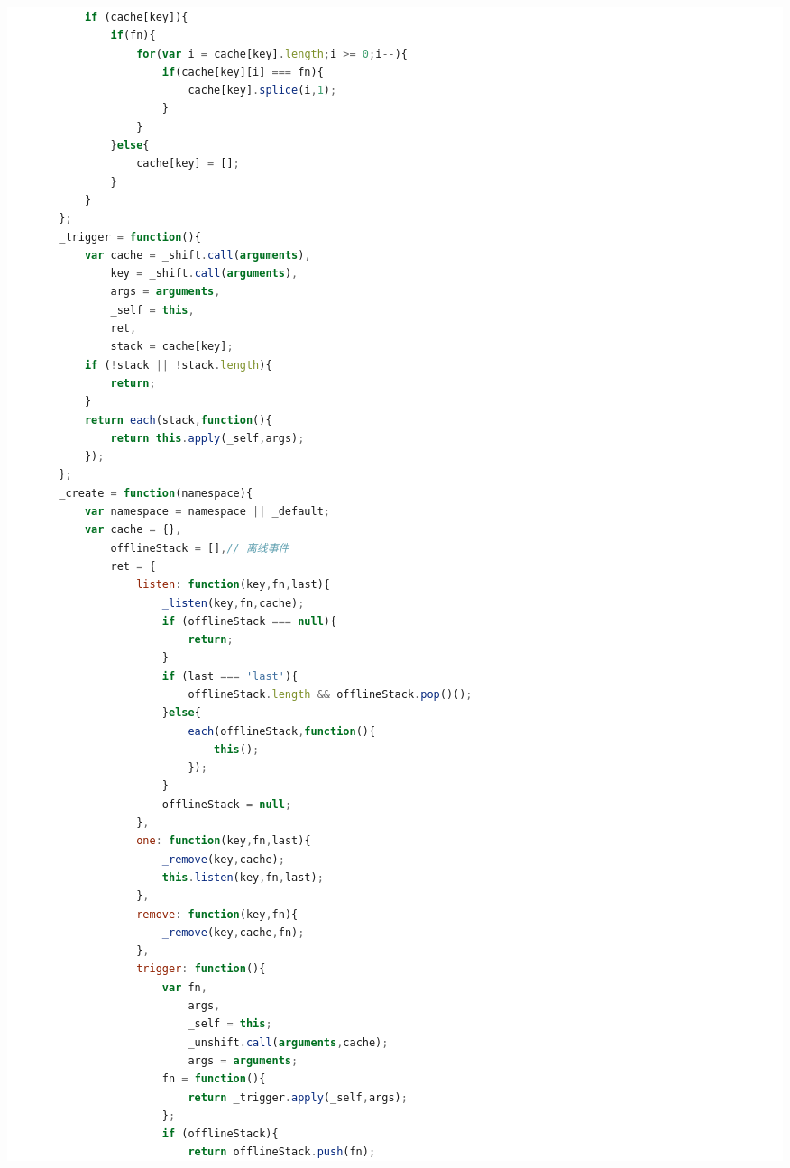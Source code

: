 ```js
            if (cache[key]){
                if(fn){
                    for(var i = cache[key].length;i >= 0;i--){
                        if(cache[key][i] === fn){
                            cache[key].splice(i,1);
                        }
                    }
                }else{
                    cache[key] = [];
                }
            }
        };
        _trigger = function(){
            var cache = _shift.call(arguments),
                key = _shift.call(arguments),
                args = arguments,
                _self = this,
                ret,
                stack = cache[key];
            if (!stack || !stack.length){
                return;
            }
            return each(stack,function(){
                return this.apply(_self,args);
            });
        };
        _create = function(namespace){
            var namespace = namespace || _default;
            var cache = {},
                offlineStack = [],// 离线事件 
                ret = {
                    listen: function(key,fn,last){
                        _listen(key,fn,cache);
                        if (offlineStack === null){
                            return;
                        }
                        if (last === 'last'){
                            offlineStack.length && offlineStack.pop()();
                        }else{
                            each(offlineStack,function(){
                                this();
                            });
                        }
                        offlineStack = null;
                    },
                    one: function(key,fn,last){
                        _remove(key,cache);
                        this.listen(key,fn,last);
                    },
                    remove: function(key,fn){
                        _remove(key,cache,fn);
                    },
                    trigger: function(){
                        var fn,
                            args,
                            _self = this;
                            _unshift.call(arguments,cache);
                            args = arguments;
                        fn = function(){
                            return _trigger.apply(_self,args);
                        };
                        if (offlineStack){
                            return offlineStack.push(fn);
```